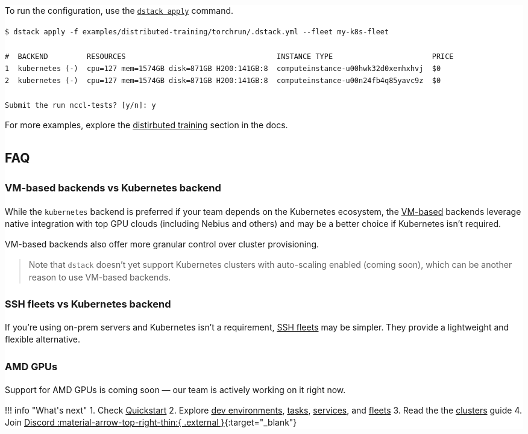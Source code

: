 </div>

To run the configuration, use the [`dstack apply`](../../docs/reference/cli/dstack/apply.md) command.

<div class="termy">

```shell
$ dstack apply -f examples/distributed-training/torchrun/.dstack.yml --fleet my-k8s-fleet

#  BACKEND         RESOURCES                                   INSTANCE TYPE                       PRICE
1  kubernetes (-)  cpu=127 mem=1574GB disk=871GB H200:141GB:8  computeinstance-u00hwk32d0xemhxhvj  $0
2  kubernetes (-)  cpu=127 mem=1574GB disk=871GB H200:141GB:8  computeinstance-u00n24fb4q85yavc9z  $0

Submit the run nccl-tests? [y/n]: y
```

</div>

For more examples, explore the [distirbuted training](../../examples.md#distributed-training) section in the docs.

## FAQ

### VM-based backends vs Kubernetes backend
    
While the `kubernetes` backend is preferred if your team depends on the Kubernetes ecosystem,
the [VM-based](../../docs/concepts/backends.md#vm-based) backends leverage native integration with top GPU clouds (including Nebius and others) and may be a better choice if Kubernetes isn’t required.

VM-based backends also offer more granular control over cluster provisioning.  

> Note that `dstack` doesn’t yet support Kubernetes clusters with auto-scaling enabled (coming soon), which can be another reason to use VM-based backends.

### SSH fleets vs Kubernetes backend

If you’re using on-prem servers and Kubernetes isn’t a requirement, [SSH fleets](../../docs/concepts/fleets.md#ssh) may be simpler.
They provide a lightweight and flexible alternative.

### AMD GPUs

Support for AMD GPUs is coming soon — our team is actively working on it right now.

!!! info "What's next"
    1. Check [Quickstart](../../docs/quickstart.md)
    2. Explore [dev environments](../../docs/concepts/dev-environments.md), 
        [tasks](../../docs/concepts/tasks.md), [services](../../docs/concepts/services.md), 
        and [fleets](../../docs/concepts/fleets.md)
    3. Read the the [clusters](../../docs/guides/clusters.md) guide
    4. Join [Discord :material-arrow-top-right-thin:{ .external }](https://discord.gg/u8SmfwPpMd){:target="_blank"}
